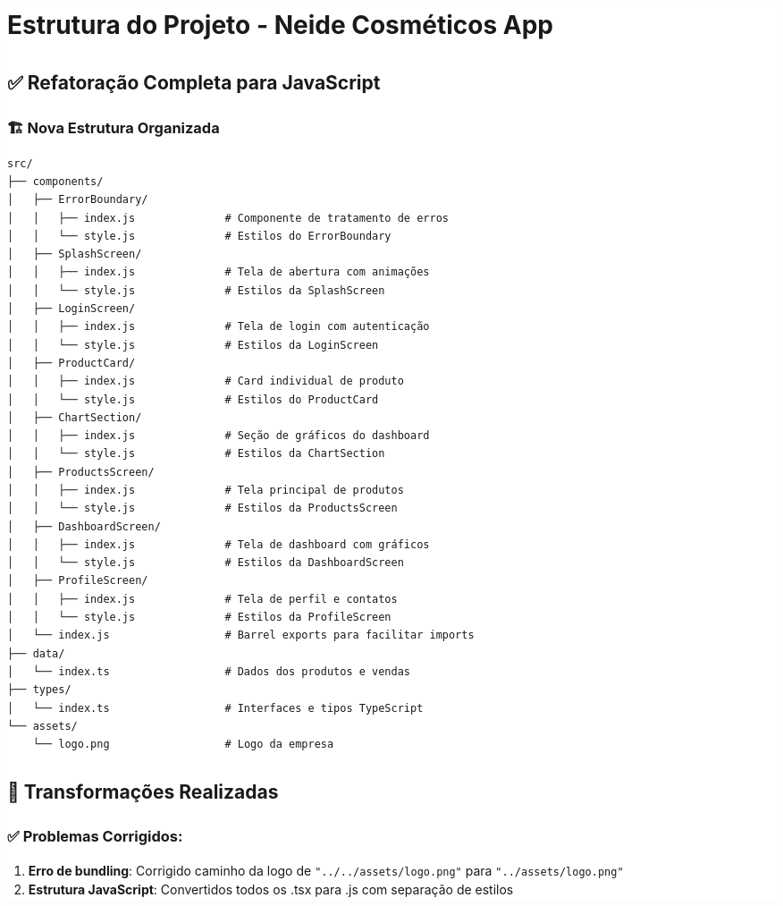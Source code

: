 # Estrutura do Projeto - Neide Cosméticos App

## ✅ Refatoração Completa para JavaScript

### 🏗️ Nova Estrutura Organizada

```
src/
├── components/
│   ├── ErrorBoundary/
│   │   ├── index.js              # Componente de tratamento de erros
│   │   └── style.js              # Estilos do ErrorBoundary
│   ├── SplashScreen/
│   │   ├── index.js              # Tela de abertura com animações
│   │   └── style.js              # Estilos da SplashScreen
│   ├── LoginScreen/
│   │   ├── index.js              # Tela de login com autenticação
│   │   └── style.js              # Estilos da LoginScreen
│   ├── ProductCard/
│   │   ├── index.js              # Card individual de produto
│   │   └── style.js              # Estilos do ProductCard
│   ├── ChartSection/
│   │   ├── index.js              # Seção de gráficos do dashboard
│   │   └── style.js              # Estilos da ChartSection
│   ├── ProductsScreen/
│   │   ├── index.js              # Tela principal de produtos
│   │   └── style.js              # Estilos da ProductsScreen
│   ├── DashboardScreen/
│   │   ├── index.js              # Tela de dashboard com gráficos
│   │   └── style.js              # Estilos da DashboardScreen
│   ├── ProfileScreen/
│   │   ├── index.js              # Tela de perfil e contatos
│   │   └── style.js              # Estilos da ProfileScreen
│   └── index.js                  # Barrel exports para facilitar imports
├── data/
│   └── index.ts                  # Dados dos produtos e vendas
├── types/
│   └── index.ts                  # Interfaces e tipos TypeScript
└── assets/
    └── logo.png                  # Logo da empresa
```

## 🎯 Transformações Realizadas

### ✅ **Problemas Corrigidos:**
1. **Erro de bundling**: Corrigido caminho da logo de `"../../assets/logo.png"` para `"../assets/logo.png"`
2. **Estrutura JavaScript**: Convertidos todos os .tsx para .js com separação de estilos
